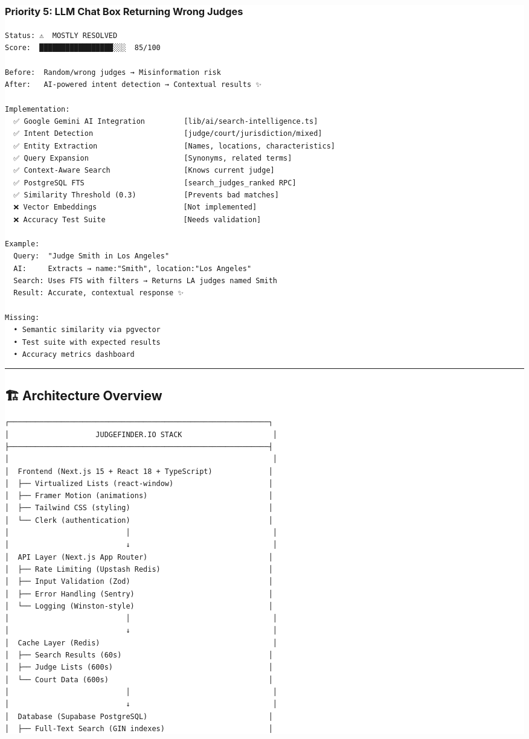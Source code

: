 
### Priority 5: LLM Chat Box Returning Wrong Judges

```
Status: ⚠️  MOSTLY RESOLVED
Score:  █████████████████░░░  85/100

Before:  Random/wrong judges → Misinformation risk
After:   AI-powered intent detection → Contextual results ✨

Implementation:
  ✅ Google Gemini AI Integration         [lib/ai/search-intelligence.ts]
  ✅ Intent Detection                     [judge/court/jurisdiction/mixed]
  ✅ Entity Extraction                    [Names, locations, characteristics]
  ✅ Query Expansion                      [Synonyms, related terms]
  ✅ Context-Aware Search                 [Knows current judge]
  ✅ PostgreSQL FTS                       [search_judges_ranked RPC]
  ✅ Similarity Threshold (0.3)           [Prevents bad matches]
  ❌ Vector Embeddings                    [Not implemented]
  ❌ Accuracy Test Suite                  [Needs validation]

Example:
  Query:  "Judge Smith in Los Angeles"
  AI:     Extracts → name:"Smith", location:"Los Angeles"
  Search: Uses FTS with filters → Returns LA judges named Smith
  Result: Accurate, contextual response ✨

Missing:
  • Semantic similarity via pgvector
  • Test suite with expected results
  • Accuracy metrics dashboard
```

---

## 🏗️ Architecture Overview

```
┌────────────────────────────────────────────────────────────┐
│                    JUDGEFINDER.IO STACK                     │
├────────────────────────────────────────────────────────────┤
│                                                             │
│  Frontend (Next.js 15 + React 18 + TypeScript)             │
│  ├── Virtualized Lists (react-window)                      │
│  ├── Framer Motion (animations)                            │
│  ├── Tailwind CSS (styling)                                │
│  └── Clerk (authentication)                                │
│                           │                                 │
│                           ↓                                 │
│  API Layer (Next.js App Router)                            │
│  ├── Rate Limiting (Upstash Redis)                         │
│  ├── Input Validation (Zod)                                │
│  ├── Error Handling (Sentry)                               │
│  └── Logging (Winston-style)                               │
│                           │                                 │
│                           ↓                                 │
│  Cache Layer (Redis)                                        │
│  ├── Search Results (60s)                                  │
│  ├── Judge Lists (600s)                                    │
│  └── Court Data (600s)                                     │
│                           │                                 │
│                           ↓                                 │
│  Database (Supabase PostgreSQL)                            │
│  ├── Full-Text Search (GIN indexes)                        │
```